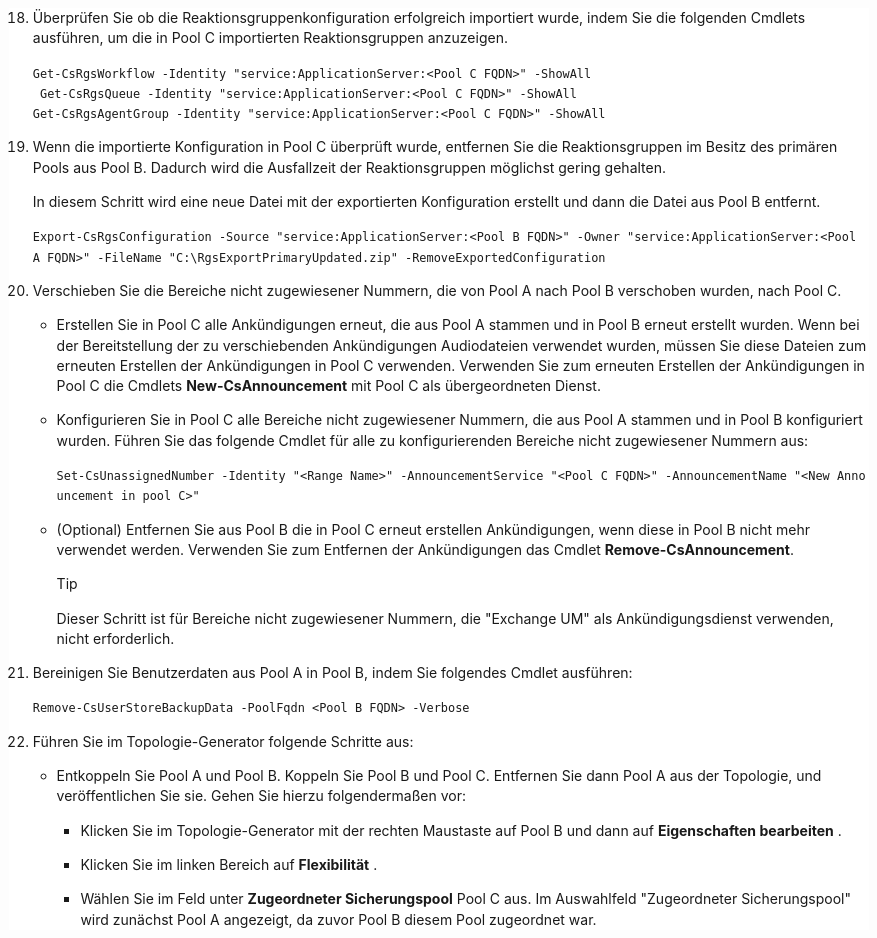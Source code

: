 

18. Überprüfen Sie ob die Reaktionsgruppenkonfiguration erfolgreich importiert wurde, indem Sie die folgenden Cmdlets ausführen, um die in Pool C importierten Reaktionsgruppen anzuzeigen.
    
        Get-CsRgsWorkflow -Identity "service:ApplicationServer:<Pool C FQDN>" -ShowAll
         Get-CsRgsQueue -Identity "service:ApplicationServer:<Pool C FQDN>" -ShowAll
        Get-CsRgsAgentGroup -Identity "service:ApplicationServer:<Pool C FQDN>" -ShowAll

19. Wenn die importierte Konfiguration in Pool C überprüft wurde, entfernen Sie die Reaktionsgruppen im Besitz des primären Pools aus Pool B. Dadurch wird die Ausfallzeit der Reaktionsgruppen möglichst gering gehalten.
    
    In diesem Schritt wird eine neue Datei mit der exportierten Konfiguration erstellt und dann die Datei aus Pool B entfernt.
    
        Export-CsRgsConfiguration -Source "service:ApplicationServer:<Pool B FQDN>" -Owner "service:ApplicationServer:<Pool A FQDN>" -FileName "C:\RgsExportPrimaryUpdated.zip" -RemoveExportedConfiguration

20. Verschieben Sie die Bereiche nicht zugewiesener Nummern, die von Pool A nach Pool B verschoben wurden, nach Pool C.
    
      - Erstellen Sie in Pool C alle Ankündigungen erneut, die aus Pool A stammen und in Pool B erneut erstellt wurden. Wenn bei der Bereitstellung der zu verschiebenden Ankündigungen Audiodateien verwendet wurden, müssen Sie diese Dateien zum erneuten Erstellen der Ankündigungen in Pool C verwenden. Verwenden Sie zum erneuten Erstellen der Ankündigungen in Pool C die Cmdlets **New-CsAnnouncement** mit Pool C als übergeordneten Dienst.
    
      - Konfigurieren Sie in Pool C alle Bereiche nicht zugewiesener Nummern, die aus Pool A stammen und in Pool B konfiguriert wurden. Führen Sie das folgende Cmdlet für alle zu konfigurierenden Bereiche nicht zugewiesener Nummern aus:
        
            Set-CsUnassignedNumber -Identity "<Range Name>" -AnnouncementService "<Pool C FQDN>" -AnnouncementName "<New Announcement in pool C>"
    
      - (Optional) Entfernen Sie aus Pool B die in Pool C erneut erstellen Ankündigungen, wenn diese in Pool B nicht mehr verwendet werden. Verwenden Sie zum Entfernen der Ankündigungen das Cmdlet **Remove-CsAnnouncement**.
        

        > [!TIP]
        > Dieser Schritt ist für Bereiche nicht zugewiesener Nummern, die "Exchange UM" als Ankündigungsdienst verwenden, nicht erforderlich.



21. Bereinigen Sie Benutzerdaten aus Pool A in Pool B, indem Sie folgendes Cmdlet ausführen:
    
        Remove-CsUserStoreBackupData -PoolFqdn <Pool B FQDN> -Verbose

22. Führen Sie im Topologie-Generator folgende Schritte aus:
    
      - Entkoppeln Sie Pool A und Pool B. Koppeln Sie Pool B und Pool C. Entfernen Sie dann Pool A aus der Topologie, und veröffentlichen Sie sie. Gehen Sie hierzu folgendermaßen vor:
        
          - Klicken Sie im Topologie-Generator mit der rechten Maustaste auf Pool B und dann auf **Eigenschaften bearbeiten** .
        
          - Klicken Sie im linken Bereich auf **Flexibilität** .
        
          - Wählen Sie im Feld unter **Zugeordneter Sicherungspool** Pool C aus. Im Auswahlfeld "Zugeordneter Sicherungspool" wird zunächst Pool A angezeigt, da zuvor Pool B diesem Pool zugeordnet war.
        